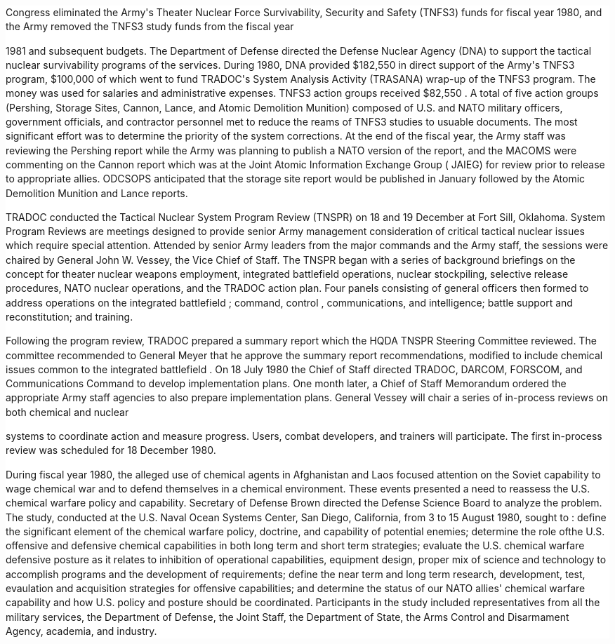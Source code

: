 Congress eliminated the Army's Theater Nuclear Force Survivability, Security and Safety (TNFS3) funds for fiscal year 1980, and the Army removed the TNFS3 study funds from the fiscal year



1981 and subsequent budgets. The Department of Defense directed the Defense Nuclear Agency (DNA) to support the tactical nuclear survivability programs of the services. During 1980, DNA provided $182,550 in direct support of the Army's TNFS3 program, $100,000 of which went to fund TRADOC's System Analysis Activity (TRASANA) wrap-up of the TNFS3 program. The money was used for salaries and administrative expenses. TNFS3 action groups received $82,550 . A total of five action groups (Pershing, Storage Sites, Cannon, Lance, and Atomic Demolition Munition) composed of U.S. and NATO military officers, government officials, and contractor personnel met to reduce the reams of TNFS3 studies to usuable documents. The most significant effort was to determine the priority of the system corrections. At the end of the fiscal year, the Army staff was reviewing the Pershing report while the Army was planning to publish a NATO version of the report, and the MACOMS were commenting on the Cannon report which was at the Joint Atomic Information Exchange Group ( JAIEG) for review prior to release to appropriate allies. ODCSOPS anticipated that the storage site report would be published in January followed by the Atomic Demolition Munition and Lance reports.

TRADOC conducted the Tactical Nuclear System Program Review (TNSPR) on 18 and 19 December at Fort Sill, Oklahoma. System Program Reviews are meetings designed to provide senior Army management consideration of critical tactical nuclear issues which require special attention. Attended by senior Army leaders from the major commands and the Army staff, the sessions were chaired by General John W. Vessey, the Vice Chief of Staff. The TNSPR began with a series of background briefings on the concept for theater nuclear weapons employment, integrated battlefield operations, nuclear stockpiling, selective release procedures, NATO nuclear operations, and the TRADOC action plan. Four panels consisting of general officers then formed to address operations on the integrated battlefield ; command, control , communications, and intelligence; battle support and reconstitution; and training.

Following the program review, TRADOC prepared a summary report which the HQDA TNSPR Steering Committee reviewed. The committee recommended to General Meyer that he approve the summary report recommendations, modified to include chemical issues common to the integrated battlefield . On 18 July 1980 the Chief of Staff directed TRADOC, DARCOM, FORSCOM, and Communications Command to develop implementation plans. One month later, a Chief of Staff Memorandum ordered the appropriate Army staff agencies to also prepare implementation plans. General Vessey will chair a series of in-process reviews on both chemical and nuclear



systems to coordinate action and measure progress. Users, combat developers, and trainers will participate. The first in-process review was scheduled for 18 December 1980.

During fiscal year 1980, the alleged use of chemical agents in Afghanistan and Laos focused attention on the Soviet capability to wage chemical war and to defend themselves in a chemical environment. These events presented a need to reassess the U.S. chemical warfare policy and capability. Secretary of Defense Brown directed the Defense Science Board to analyze the problem. The study, conducted at the U.S. Naval Ocean Systems Center, San Diego, California, from 3 to 15 August 1980, sought to : define the significant element of the chemical warfare policy, doctrine, and capability of potential enemies; determine the role ofthe U.S. offensive and defensive chemical capabilities in both long term and short term strategies; evaluate the U.S. chemical warfare defensive posture as it relates to inhibition of operational capabilities, equipment design, proper mix of science and technology to accomplish programs and the development of requirements; define the near term and long term research, development, test, evaulation and acquisition strategies for offensive capabilities; and determine the status of our NATO allies' chemical warfare capability and how U.S. policy and posture should be coordinated. Participants in the study included representatives from all the military services, the Department of Defense, the Joint Staff, the Department of State, the Arms Control and Disarmament Agency, academia, and industry.
